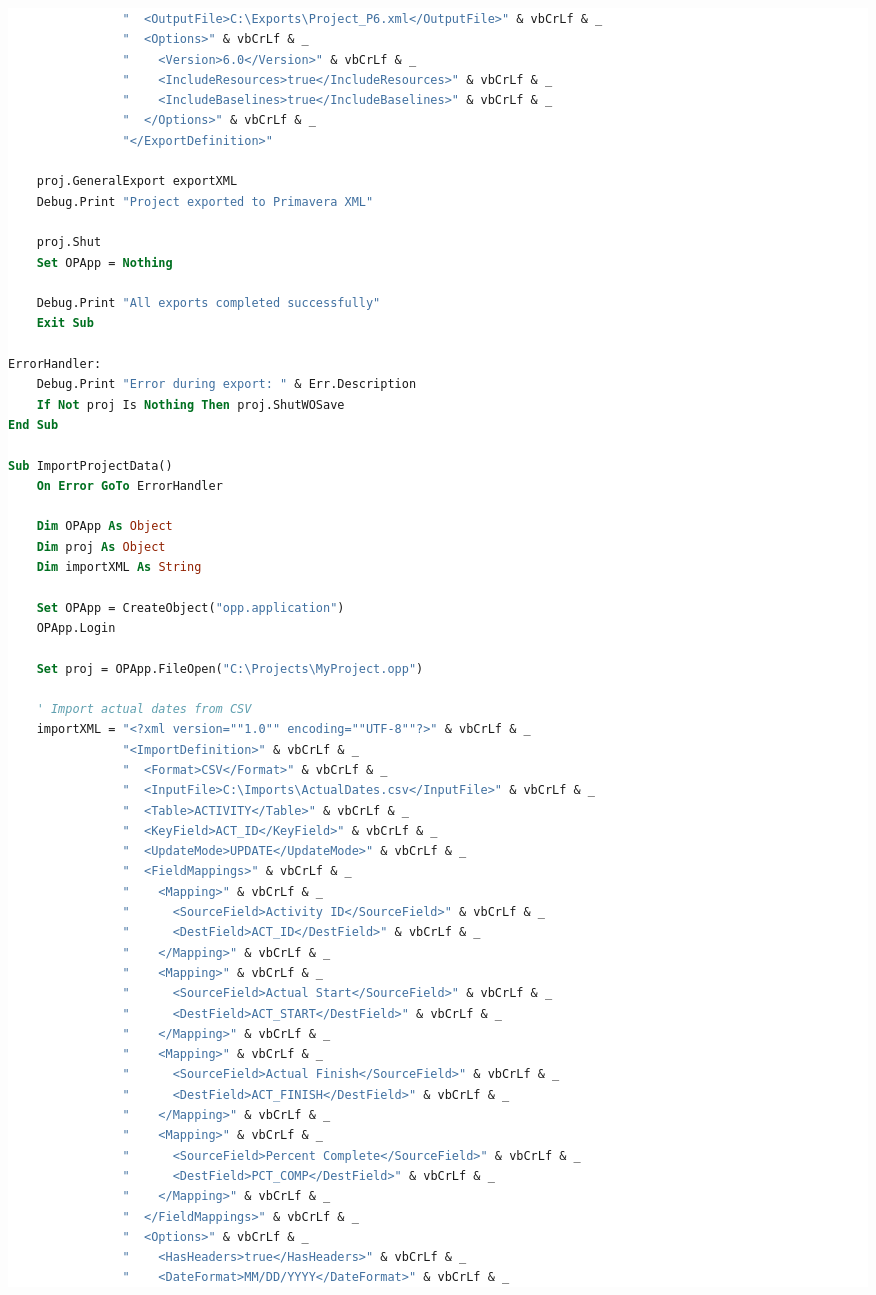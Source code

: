 ```vb
                "  <OutputFile>C:\Exports\Project_P6.xml</OutputFile>" & vbCrLf & _
                "  <Options>" & vbCrLf & _
                "    <Version>6.0</Version>" & vbCrLf & _
                "    <IncludeResources>true</IncludeResources>" & vbCrLf & _
                "    <IncludeBaselines>true</IncludeBaselines>" & vbCrLf & _
                "  </Options>" & vbCrLf & _
                "</ExportDefinition>"
    
    proj.GeneralExport exportXML
    Debug.Print "Project exported to Primavera XML"
    
    proj.Shut
    Set OPApp = Nothing
    
    Debug.Print "All exports completed successfully"
    Exit Sub
    
ErrorHandler:
    Debug.Print "Error during export: " & Err.Description
    If Not proj Is Nothing Then proj.ShutWOSave
End Sub

Sub ImportProjectData()
    On Error GoTo ErrorHandler
    
    Dim OPApp As Object
    Dim proj As Object
    Dim importXML As String
    
    Set OPApp = CreateObject("opp.application")
    OPApp.Login
    
    Set proj = OPApp.FileOpen("C:\Projects\MyProject.opp")
    
    ' Import actual dates from CSV
    importXML = "<?xml version=""1.0"" encoding=""UTF-8""?>" & vbCrLf & _
                "<ImportDefinition>" & vbCrLf & _
                "  <Format>CSV</Format>" & vbCrLf & _
                "  <InputFile>C:\Imports\ActualDates.csv</InputFile>" & vbCrLf & _
                "  <Table>ACTIVITY</Table>" & vbCrLf & _
                "  <KeyField>ACT_ID</KeyField>" & vbCrLf & _
                "  <UpdateMode>UPDATE</UpdateMode>" & vbCrLf & _
                "  <FieldMappings>" & vbCrLf & _
                "    <Mapping>" & vbCrLf & _
                "      <SourceField>Activity ID</SourceField>" & vbCrLf & _
                "      <DestField>ACT_ID</DestField>" & vbCrLf & _
                "    </Mapping>" & vbCrLf & _
                "    <Mapping>" & vbCrLf & _
                "      <SourceField>Actual Start</SourceField>" & vbCrLf & _
                "      <DestField>ACT_START</DestField>" & vbCrLf & _
                "    </Mapping>" & vbCrLf & _
                "    <Mapping>" & vbCrLf & _
                "      <SourceField>Actual Finish</SourceField>" & vbCrLf & _
                "      <DestField>ACT_FINISH</DestField>" & vbCrLf & _
                "    </Mapping>" & vbCrLf & _
                "    <Mapping>" & vbCrLf & _
                "      <SourceField>Percent Complete</SourceField>" & vbCrLf & _
                "      <DestField>PCT_COMP</DestField>" & vbCrLf & _
                "    </Mapping>" & vbCrLf & _
                "  </FieldMappings>" & vbCrLf & _
                "  <Options>" & vbCrLf & _
                "    <HasHeaders>true</HasHeaders>" & vbCrLf & _
                "    <DateFormat>MM/DD/YYYY</DateFormat>" & vbCrLf & _
```